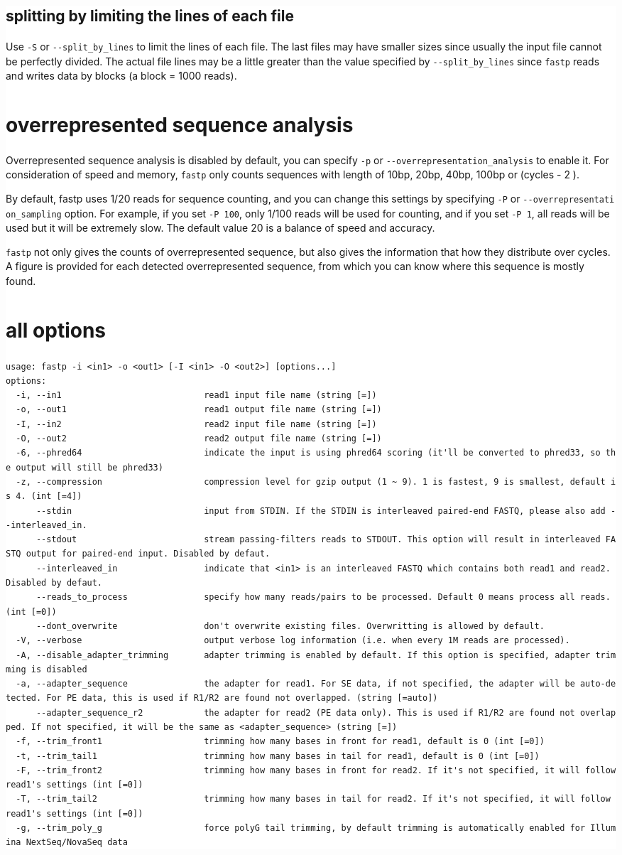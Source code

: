 ## splitting by limiting the lines of each file
Use `-S` or `--split_by_lines` to limit the lines of each file. The last files may have smaller sizes since usually the input file cannot be perfectly divided. The actual file lines may be a little greater than the value specified by `--split_by_lines` since `fastp` reads and writes data by blocks (a block = 1000 reads).

# overrepresented sequence analysis
Overrepresented sequence analysis is disabled by default, you can specify `-p` or `--overrepresentation_analysis` to enable it. For consideration of speed and memory, `fastp` only counts sequences with length of 10bp, 20bp, 40bp, 100bp or (cycles - 2 ).  

By default, fastp uses 1/20 reads for sequence counting, and you can change this settings by specifying `-P` or `--overrepresentation_sampling` option. For example, if you set `-P 100`, only 1/100 reads will be used for counting, and if you set `-P 1`, all reads will be used but it will be extremely slow. The default value 20 is a balance of speed and accuracy.  

`fastp` not only gives the counts of overrepresented sequence, but also gives the information that how they distribute over cycles. A figure is provided for each detected overrepresented sequence, from which you can know where this sequence is mostly found.

# all options
```shell
usage: fastp -i <in1> -o <out1> [-I <in1> -O <out2>] [options...]
options:
  -i, --in1                            read1 input file name (string [=])
  -o, --out1                           read1 output file name (string [=])
  -I, --in2                            read2 input file name (string [=])
  -O, --out2                           read2 output file name (string [=])
  -6, --phred64                        indicate the input is using phred64 scoring (it'll be converted to phred33, so the output will still be phred33)
  -z, --compression                    compression level for gzip output (1 ~ 9). 1 is fastest, 9 is smallest, default is 4. (int [=4])
      --stdin                          input from STDIN. If the STDIN is interleaved paired-end FASTQ, please also add --interleaved_in.
      --stdout                         stream passing-filters reads to STDOUT. This option will result in interleaved FASTQ output for paired-end input. Disabled by defaut.
      --interleaved_in                 indicate that <in1> is an interleaved FASTQ which contains both read1 and read2. Disabled by defaut.
      --reads_to_process               specify how many reads/pairs to be processed. Default 0 means process all reads. (int [=0])
      --dont_overwrite                 don't overwrite existing files. Overwritting is allowed by default.
  -V, --verbose                        output verbose log information (i.e. when every 1M reads are processed).
  -A, --disable_adapter_trimming       adapter trimming is enabled by default. If this option is specified, adapter trimming is disabled
  -a, --adapter_sequence               the adapter for read1. For SE data, if not specified, the adapter will be auto-detected. For PE data, this is used if R1/R2 are found not overlapped. (string [=auto])
      --adapter_sequence_r2            the adapter for read2 (PE data only). This is used if R1/R2 are found not overlapped. If not specified, it will be the same as <adapter_sequence> (string [=])
  -f, --trim_front1                    trimming how many bases in front for read1, default is 0 (int [=0])
  -t, --trim_tail1                     trimming how many bases in tail for read1, default is 0 (int [=0])
  -F, --trim_front2                    trimming how many bases in front for read2. If it's not specified, it will follow read1's settings (int [=0])
  -T, --trim_tail2                     trimming how many bases in tail for read2. If it's not specified, it will follow read1's settings (int [=0])
  -g, --trim_poly_g                    force polyG tail trimming, by default trimming is automatically enabled for Illumina NextSeq/NovaSeq data
```